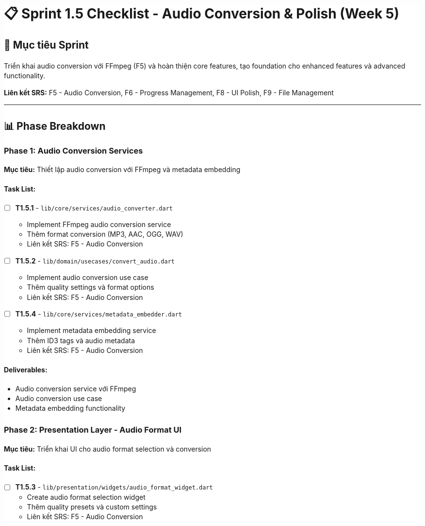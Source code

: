 # 📋 Sprint 1.5 Checklist - Audio Conversion & Polish (Week 5)

## 🎯 Mục tiêu Sprint

Triển khai audio conversion với FFmpeg (F5) và hoàn thiện core features, tạo foundation cho enhanced features và advanced functionality.

**Liên kết SRS:** F5 - Audio Conversion, F6 - Progress Management, F8 - UI Polish, F9 - File Management

---

## 📊 Phase Breakdown

### Phase 1: Audio Conversion Services

**Mục tiêu:** Thiết lập audio conversion với FFmpeg và metadata embedding

#### Task List:

- [ ] **T1.5.1** - `lib/core/services/audio_converter.dart`

  - Implement FFmpeg audio conversion service
  - Thêm format conversion (MP3, AAC, OGG, WAV)
  - Liên kết SRS: F5 - Audio Conversion

- [ ] **T1.5.2** - `lib/domain/usecases/convert_audio.dart`

  - Implement audio conversion use case
  - Thêm quality settings và format options
  - Liên kết SRS: F5 - Audio Conversion

- [ ] **T1.5.4** - `lib/core/services/metadata_embedder.dart`
  - Implement metadata embedding service
  - Thêm ID3 tags và audio metadata
  - Liên kết SRS: F5 - Audio Conversion

#### Deliverables:

- Audio conversion service với FFmpeg
- Audio conversion use case
- Metadata embedding functionality

### Phase 2: Presentation Layer - Audio Format UI

**Mục tiêu:** Triển khai UI cho audio format selection và conversion

#### Task List:

- [ ] **T1.5.3** - `lib/presentation/widgets/audio_format_widget.dart`
  - Create audio format selection widget
  - Thêm quality presets và custom settings
  - Liên kết SRS: F5 - Audio Conversion
